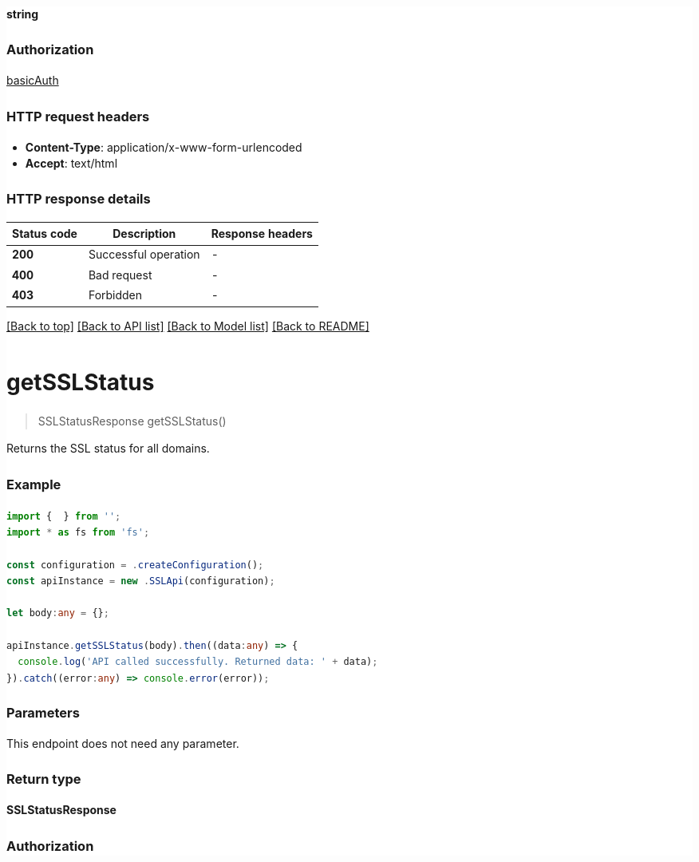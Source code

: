 **string**

### Authorization

[basicAuth](README.md#basicAuth)

### HTTP request headers

 - **Content-Type**: application/x-www-form-urlencoded
 - **Accept**: text/html


### HTTP response details
| Status code | Description | Response headers |
|-------------|-------------|------------------|
**200** | Successful operation |  -  |
**400** | Bad request |  -  |
**403** | Forbidden |  -  |

[[Back to top]](#) [[Back to API list]](README.md#documentation-for-api-endpoints) [[Back to Model list]](README.md#documentation-for-models) [[Back to README]](README.md)

# **getSSLStatus**
> SSLStatusResponse getSSLStatus()

Returns the SSL status for all domains.

### Example


```typescript
import {  } from '';
import * as fs from 'fs';

const configuration = .createConfiguration();
const apiInstance = new .SSLApi(configuration);

let body:any = {};

apiInstance.getSSLStatus(body).then((data:any) => {
  console.log('API called successfully. Returned data: ' + data);
}).catch((error:any) => console.error(error));
```


### Parameters
This endpoint does not need any parameter.


### Return type

**SSLStatusResponse**

### Authorization
